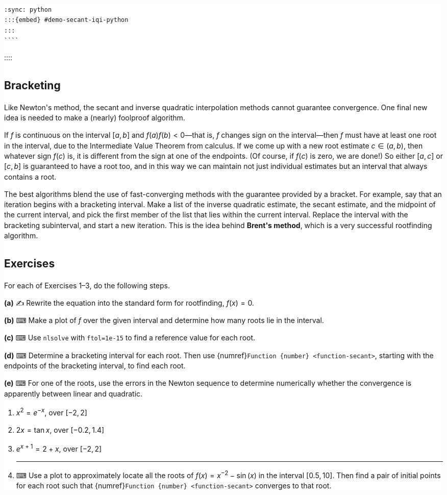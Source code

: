 `````{tab-set} 
:sync: python
:::{embed} #demo-secant-iqi-python
:::
```` 
`````
::::


## Bracketing

Like Newton's method, the secant and inverse quadratic interpolation methods cannot guarantee convergence. One final new idea is needed to make a (nearly) foolproof algorithm.

If $f$ is continuous on the interval $[a,b]$ and $f(a)f(b)<0$—that is, $f$ changes sign on the interval—then $f$ must have at least one root in the interval, due to the Intermediate Value Theorem from calculus. If we come up with a new root estimate $c\in(a,b)$, then whatever sign $f(c)$ is, it is different from the sign at one of the endpoints. (Of course, if $f(c)$ is zero, we are done!) So either $[a,c]$ or $[c,b]$ is guaranteed to have a root too, and in this way we can maintain not just individual estimates but an interval that always contains a root.

The best algorithms blend the use of fast-converging methods with the guarantee provided by a bracket. For example, say that an iteration begins with a bracketing interval. Make a list of the inverse quadratic estimate, the secant estimate, and the midpoint of the current interval, and pick the first member of the list that lies within the current interval. Replace the interval with the bracketing subinterval, and start a new iteration. This is the idea behind **Brent's method**, which is a very successful rootfinding algorithm.

## Exercises

For each of Exercises 1–3, do the following steps.
  
**(a)** ✍ Rewrite the equation into the standard form for rootfinding, $f(x) = 0$. 

**(b)** ⌨ Make a plot of $f$ over the given interval and determine how many roots lie in the interval. 

**(c)** ⌨ Use `nlsolve` with `ftol=1e-15` to find a reference value for each root. 

**(d)** ⌨ Determine a bracketing interval for each root. Then use {numref}`Function {number} <function-secant>`, starting with the endpoints of the bracketing interval, to find each root.

**(e)** ⌨ For one of the roots, use the errors in the Newton sequence to determine numerically whether the convergence is apparently between linear and quadratic.

1. $x^2=e^{-x}$, over $[-2,2]$

2. $2x = \tan x$, over $[-0.2,1.4]$

3. $e^{x+1}=2+x$, over $[-2,2]$

    ---

4. ⌨ Use a plot to approximately locate all the roots of $f(x)=x^{-2}-\sin(x)$ in the interval $[0.5,10]$. Then find a pair of initial points for each root such that {numref}`Function {number} <function-secant>` converges to that root.
